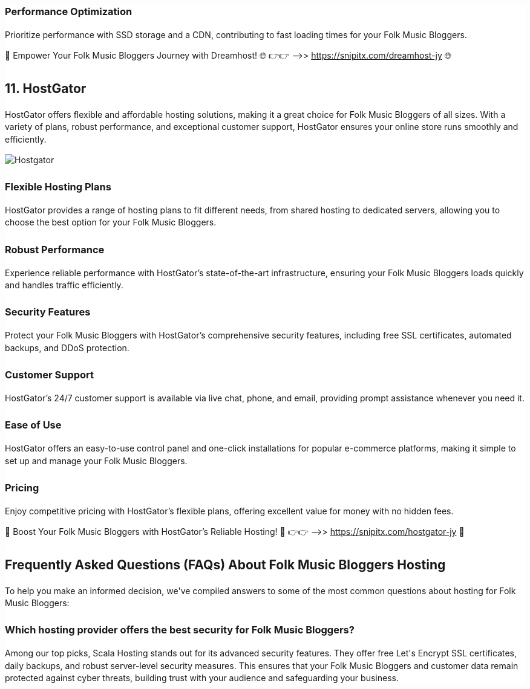 ### Performance Optimization
Prioritize performance with SSD storage and a CDN, contributing to fast loading times for your Folk Music Bloggers.

🚀 Empower Your Folk Music Bloggers Journey with Dreamhost! 🌐
👉👉 -->> https://snipitx.com/dreamhost-jy 🌐

## 11. HostGator

HostGator offers flexible and affordable hosting solutions, making it a great choice for Folk Music Bloggers of all sizes. With a variety of plans, robust performance, and exceptional customer support, HostGator ensures your online store runs smoothly and efficiently.

![Hostgator](https://i.imgur.com/SNC0dSu.jpeg "Hostgator Hosting")

### Flexible Hosting Plans
HostGator provides a range of hosting plans to fit different needs, from shared hosting to dedicated servers, allowing you to choose the best option for your Folk Music Bloggers.

### Robust Performance
Experience reliable performance with HostGator’s state-of-the-art infrastructure, ensuring your Folk Music Bloggers loads quickly and handles traffic efficiently.

### Security Features
Protect your Folk Music Bloggers with HostGator’s comprehensive security features, including free SSL certificates, automated backups, and DDoS protection.

### Customer Support
HostGator’s 24/7 customer support is available via live chat, phone, and email, providing prompt assistance whenever you need it.

### Ease of Use
HostGator offers an easy-to-use control panel and one-click installations for popular e-commerce platforms, making it simple to set up and manage your Folk Music Bloggers.

### Pricing
Enjoy competitive pricing with HostGator’s flexible plans, offering excellent value for money with no hidden fees.

🌟 Boost Your Folk Music Bloggers with HostGator’s Reliable Hosting! 🚀
👉👉 -->> https://snipitx.com/hostgator-jy 🚀

## Frequently Asked Questions (FAQs) About Folk Music Bloggers Hosting

To help you make an informed decision, we've compiled answers to some of the most common questions about hosting for Folk Music Bloggers:

### Which hosting provider offers the best security for Folk Music Bloggers? 
Among our top picks, Scala Hosting stands out for its advanced security features. They offer free Let's Encrypt SSL certificates, daily backups, and robust server-level security measures. This ensures that your Folk Music Bloggers and customer data remain protected against cyber threats, building trust with your audience and safeguarding your business.
